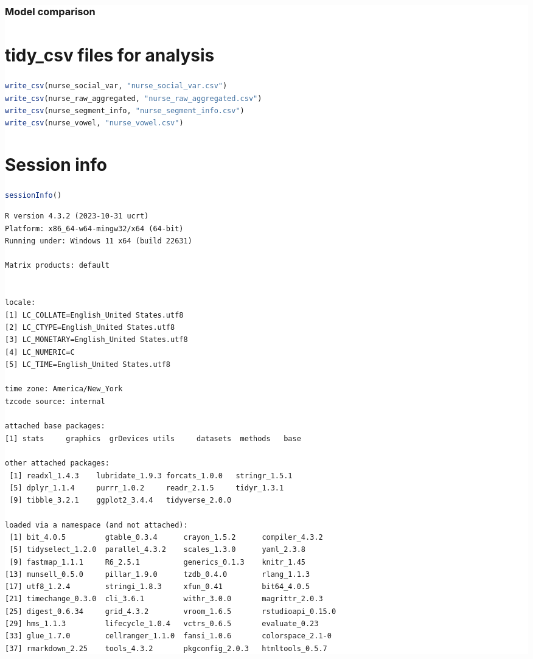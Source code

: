 ### Model comparison

# tidy_csv files for analysis

``` r
write_csv(nurse_social_var, "nurse_social_var.csv")
write_csv(nurse_raw_aggregated, "nurse_raw_aggregated.csv")
write_csv(nurse_segment_info, "nurse_segment_info.csv")
write_csv(nurse_vowel, "nurse_vowel.csv")
```

# Session info

``` r
sessionInfo()
```

    R version 4.3.2 (2023-10-31 ucrt)
    Platform: x86_64-w64-mingw32/x64 (64-bit)
    Running under: Windows 11 x64 (build 22631)

    Matrix products: default


    locale:
    [1] LC_COLLATE=English_United States.utf8 
    [2] LC_CTYPE=English_United States.utf8   
    [3] LC_MONETARY=English_United States.utf8
    [4] LC_NUMERIC=C                          
    [5] LC_TIME=English_United States.utf8    

    time zone: America/New_York
    tzcode source: internal

    attached base packages:
    [1] stats     graphics  grDevices utils     datasets  methods   base     

    other attached packages:
     [1] readxl_1.4.3    lubridate_1.9.3 forcats_1.0.0   stringr_1.5.1  
     [5] dplyr_1.1.4     purrr_1.0.2     readr_2.1.5     tidyr_1.3.1    
     [9] tibble_3.2.1    ggplot2_3.4.4   tidyverse_2.0.0

    loaded via a namespace (and not attached):
     [1] bit_4.0.5         gtable_0.3.4      crayon_1.5.2      compiler_4.3.2   
     [5] tidyselect_1.2.0  parallel_4.3.2    scales_1.3.0      yaml_2.3.8       
     [9] fastmap_1.1.1     R6_2.5.1          generics_0.1.3    knitr_1.45       
    [13] munsell_0.5.0     pillar_1.9.0      tzdb_0.4.0        rlang_1.1.3      
    [17] utf8_1.2.4        stringi_1.8.3     xfun_0.41         bit64_4.0.5      
    [21] timechange_0.3.0  cli_3.6.1         withr_3.0.0       magrittr_2.0.3   
    [25] digest_0.6.34     grid_4.3.2        vroom_1.6.5       rstudioapi_0.15.0
    [29] hms_1.1.3         lifecycle_1.0.4   vctrs_0.6.5       evaluate_0.23    
    [33] glue_1.7.0        cellranger_1.1.0  fansi_1.0.6       colorspace_2.1-0 
    [37] rmarkdown_2.25    tools_4.3.2       pkgconfig_2.0.3   htmltools_0.5.7  
